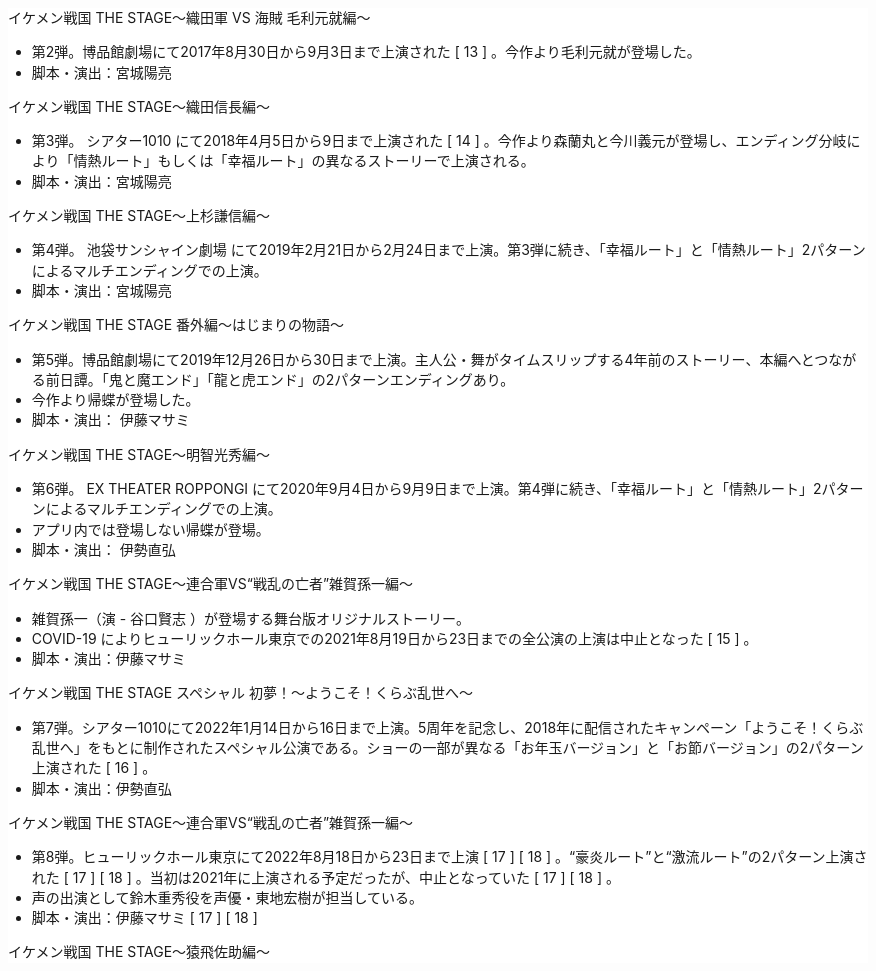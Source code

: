 イケメン戦国 THE STAGE〜織田軍 VS 海賊 毛利元就編〜

    

  * 第2弾。博品館劇場にて2017年8月30日から9月3日まで上演された  [  13  ]  。今作より毛利元就が登場した。 
  * 脚本・演出：宮城陽亮 

イケメン戦国 THE STAGE〜織田信長編〜

    

  * 第3弾。  シアター1010  にて2018年4月5日から9日まで上演された  [  14  ]  。今作より森蘭丸と今川義元が登場し、エンディング分岐により「情熱ルート」もしくは「幸福ルート」の異なるストーリーで上演される。 
  * 脚本・演出：宮城陽亮 

イケメン戦国 THE STAGE〜上杉謙信編〜

    

  * 第4弾。  池袋サンシャイン劇場  にて2019年2月21日から2月24日まで上演。第3弾に続き、「幸福ルート」と「情熱ルート」2パターンによるマルチエンディングでの上演。 
  * 脚本・演出：宮城陽亮 

イケメン戦国 THE STAGE 番外編〜はじまりの物語〜

    

  * 第5弾。博品館劇場にて2019年12月26日から30日まで上演。主人公・舞がタイムスリップする4年前のストーリー、本編へとつながる前日譚。「鬼と魔エンド」「龍と虎エンド」の2パターンエンディングあり。 
  * 今作より帰蝶が登場した。 
  * 脚本・演出：  伊藤マサミ 

イケメン戦国 THE STAGE〜明智光秀編〜

    

  * 第6弾。  EX THEATER ROPPONGI  にて2020年9月4日から9月9日まで上演。第4弾に続き、「幸福ルート」と「情熱ルート」2パターンによるマルチエンディングでの上演。 
  * アプリ内では登場しない帰蝶が登場。 
  * 脚本・演出：  伊勢直弘 

イケメン戦国 THE STAGE〜連合軍VS“戦乱の亡者”雑賀孫一編〜

    

  * 雑賀孫一（演 -  谷口賢志  ）が登場する舞台版オリジナルストーリー。 
  * COVID-19  によりヒューリックホール東京での2021年8月19日から23日までの全公演の上演は中止となった  [  15  ]  。 
  * 脚本・演出：伊藤マサミ 

イケメン戦国 THE STAGE スペシャル 初夢！～ようこそ！くらぶ乱世へ～

    

  * 第7弾。シアター1010にて2022年1月14日から16日まで上演。5周年を記念し、2018年に配信されたキャンペーン「ようこそ！くらぶ乱世へ」をもとに制作されたスペシャル公演である。ショーの一部が異なる「お年玉バージョン」と「お節バージョン」の2パターン上演された  [  16  ]  。 
  * 脚本・演出：伊勢直弘 

イケメン戦国 THE STAGE～連合軍VS“戦乱の亡者”雑賀孫一編～

    

  * 第8弾。ヒューリックホール東京にて2022年8月18日から23日まで上演  [  17  ]  [  18  ]  。“豪炎ルート”と“激流ルート”の2パターン上演された  [  17  ]  [  18  ]  。当初は2021年に上演される予定だったが、中止となっていた  [  17  ]  [  18  ]  。 
  * 声の出演として鈴木重秀役を声優・東地宏樹が担当している。 
  * 脚本・演出：伊藤マサミ  [  17  ]  [  18  ] 

イケメン戦国 THE STAGE～猿飛佐助編～
